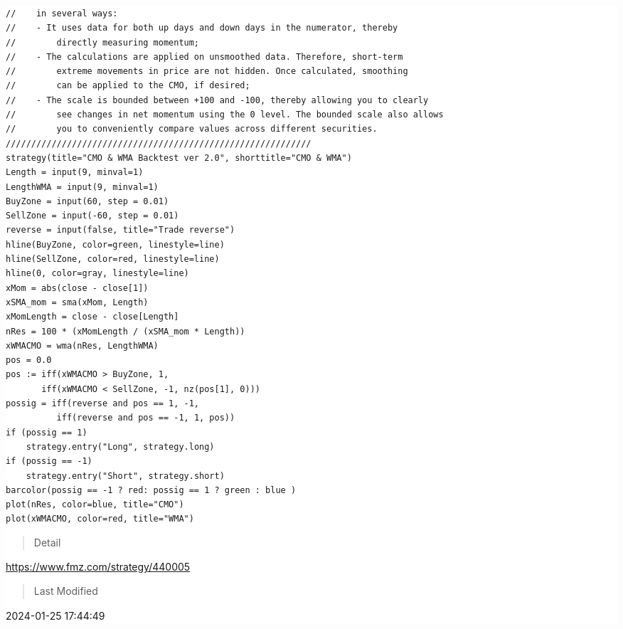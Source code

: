 ``` pinescript
//    in several ways:
//    - It uses data for both up days and down days in the numerator, thereby 
//        directly measuring momentum;
//    - The calculations are applied on unsmoothed data. Therefore, short-term 
//        extreme movements in price are not hidden. Once calculated, smoothing 
//        can be applied to the CMO, if desired;
//    - The scale is bounded between +100 and -100, thereby allowing you to clearly 
//        see changes in net momentum using the 0 level. The bounded scale also allows 
//        you to conveniently compare values across different securities.
////////////////////////////////////////////////////////////
strategy(title="CMO & WMA Backtest ver 2.0", shorttitle="CMO & WMA")
Length = input(9, minval=1)
LengthWMA = input(9, minval=1)
BuyZone = input(60, step = 0.01)
SellZone = input(-60, step = 0.01)
reverse = input(false, title="Trade reverse")
hline(BuyZone, color=green, linestyle=line)
hline(SellZone, color=red, linestyle=line)
hline(0, color=gray, linestyle=line)
xMom = abs(close - close[1])
xSMA_mom = sma(xMom, Length)
xMomLength = close - close[Length]
nRes = 100 * (xMomLength / (xSMA_mom * Length))
xWMACMO = wma(nRes, LengthWMA)
pos = 0.0
pos := iff(xWMACMO > BuyZone, 1,
	   iff(xWMACMO < SellZone, -1, nz(pos[1], 0))) 
possig = iff(reverse and pos == 1, -1,
          iff(reverse and pos == -1, 1, pos))	   
if (possig == 1) 
    strategy.entry("Long", strategy.long)
if (possig == -1)
    strategy.entry("Short", strategy.short)	   	    
barcolor(possig == -1 ? red: possig == 1 ? green : blue ) 
plot(nRes, color=blue, title="CMO")
plot(xWMACMO, color=red, title="WMA")
```

> Detail

https://www.fmz.com/strategy/440005

> Last Modified

2024-01-25 17:44:49
